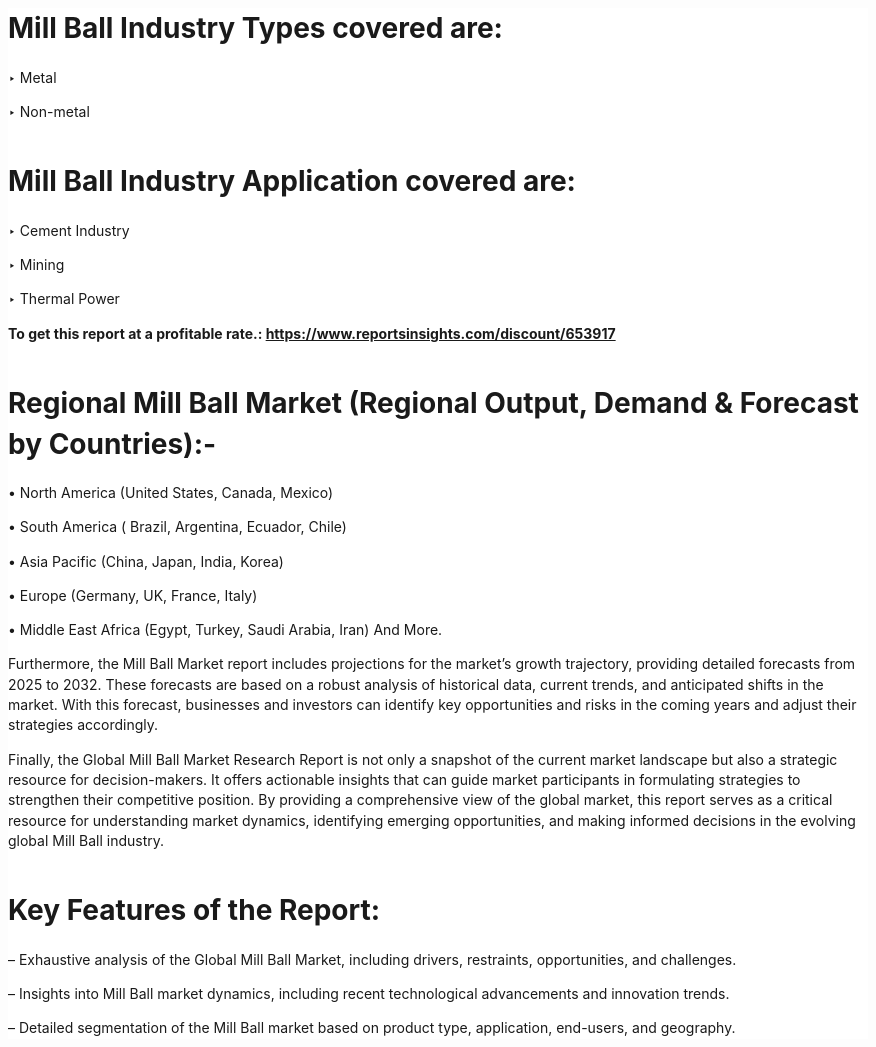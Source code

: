 # <strong>Mill Ball Industry Types covered are:</strong>

‣ Metal

‣ Non-metal

# <strong>Mill Ball Industry Application covered are:</strong>

‣ Cement Industry

‣ Mining

‣ Thermal Power

<strong>To get this report at a profitable rate.: <a href=https://www.reportsinsights.com/discount/653917>https://www.reportsinsights.com/discount/653917</a></strong>

# <strong>Regional Mill Ball Market (Regional Output, Demand &amp; Forecast by Countries):-</strong>

• North America (United States, Canada, Mexico)

• South America ( Brazil, Argentina, Ecuador, Chile)

• Asia Pacific (China, Japan, India, Korea)

• Europe (Germany, UK, France, Italy)

• Middle East Africa (Egypt, Turkey, Saudi Arabia, Iran) And More.

Furthermore, the Mill Ball Market report includes projections for the market’s growth trajectory, providing detailed forecasts from 2025 to 2032. These forecasts are based on a robust analysis of historical data, current trends, and anticipated shifts in the market. With this forecast, businesses and investors can identify key opportunities and risks in the coming years and adjust their strategies accordingly.

Finally, the Global Mill Ball Market Research Report is not only a snapshot of the current market landscape but also a strategic resource for decision-makers. It offers actionable insights that can guide market participants in formulating strategies to strengthen their competitive position. By providing a comprehensive view of the global market, this report serves as a critical resource for understanding market dynamics, identifying emerging opportunities, and making informed decisions in the evolving global Mill Ball industry.

# <strong>Key Features of the Report:</strong>

– Exhaustive analysis of the Global Mill Ball Market, including drivers, restraints, opportunities, and challenges.

– Insights into Mill Ball market dynamics, including recent technological advancements and innovation trends.

– Detailed segmentation of the Mill Ball market based on product type, application, end-users, and geography.
